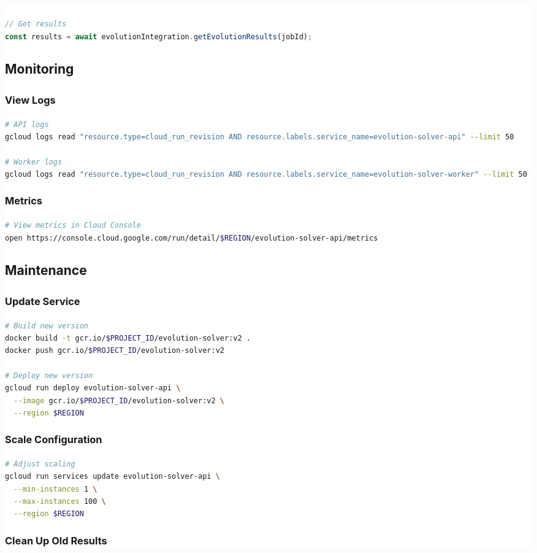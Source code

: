 ```javascript

// Get results
const results = await evolutionIntegration.getEvolutionResults(jobId);
```

## Monitoring

### View Logs

```bash
# API logs
gcloud logs read "resource.type=cloud_run_revision AND resource.labels.service_name=evolution-solver-api" --limit 50

# Worker logs
gcloud logs read "resource.type=cloud_run_revision AND resource.labels.service_name=evolution-solver-worker" --limit 50
```

### Metrics

```bash
# View metrics in Cloud Console
open https://console.cloud.google.com/run/detail/$REGION/evolution-solver-api/metrics
```

## Maintenance

### Update Service

```bash
# Build new version
docker build -t gcr.io/$PROJECT_ID/evolution-solver:v2 .
docker push gcr.io/$PROJECT_ID/evolution-solver:v2

# Deploy new version
gcloud run deploy evolution-solver-api \
  --image gcr.io/$PROJECT_ID/evolution-solver:v2 \
  --region $REGION
```

### Scale Configuration

```bash
# Adjust scaling
gcloud run services update evolution-solver-api \
  --min-instances 1 \
  --max-instances 100 \
  --region $REGION
```

### Clean Up Old Results
